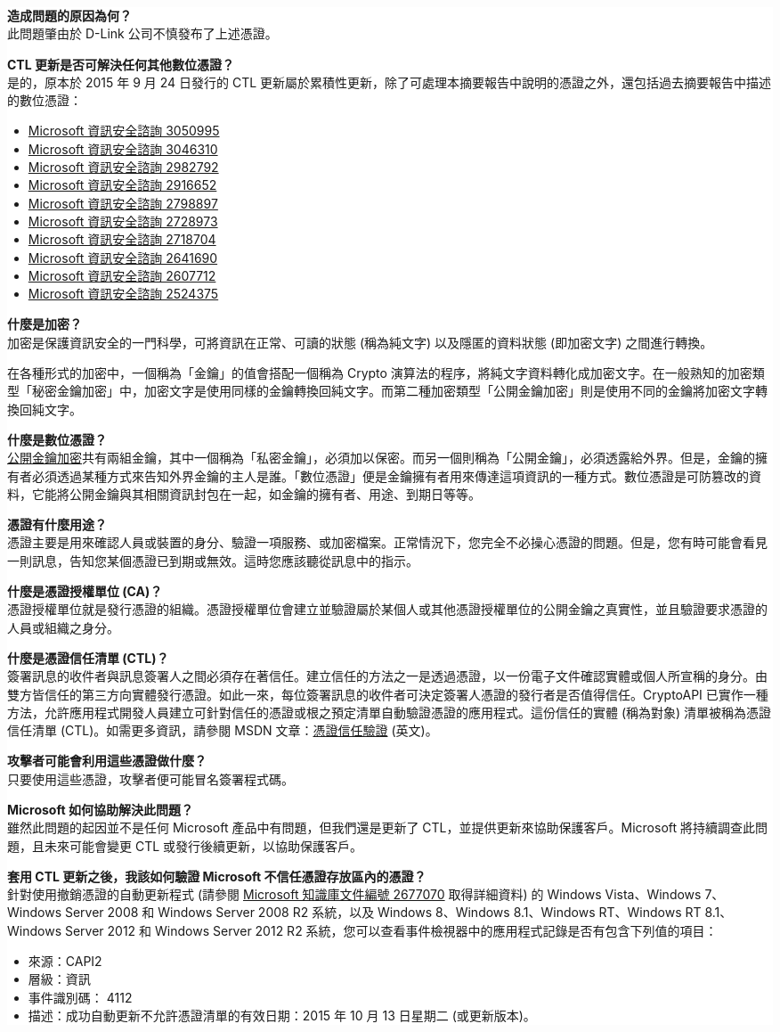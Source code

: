 **造成問題的原因為何？**  
此問題肇由於 D-Link 公司不慎發布了上述憑證。
  
**CTL 更新是否可解決任何其他數位憑證？**  
是的，原本於 2015 年 9 月 24 日發行的 CTL 更新屬於累積性更新，除了可處理本摘要報告中說明的憑證之外，還包括過去摘要報告中描述的數位憑證：
  
-   [Microsoft 資訊安全諮詢 3050995](https://technet.microsoft.com/zh-tw/library/security/3050995)  
-   [Microsoft 資訊安全諮詢 3046310](https://technet.microsoft.com/zh-tw/library/security/3046310)  
-   [Microsoft 資訊安全諮詢 2982792](https://technet.microsoft.com/zh-tw/library/security/2982792)  
-   [Microsoft 資訊安全諮詢 2916652](http://technet.microsoft.com/zh-tw/security/advisory/2916652)  
-   [Microsoft 資訊安全諮詢 2798897](https://technet.microsoft.com/zh-tw/library/security/2798897)  
-   [Microsoft 資訊安全諮詢 2728973](http://technet.microsoft.com/zh-tw/security/advisory/2728973)  
-   [Microsoft 資訊安全諮詢 2718704](https://technet.microsoft.com/zh-tw/library/security/2718704)  
-   [Microsoft 資訊安全諮詢 2641690](https://technet.microsoft.com/zh-tw/library/security/2641690)  
-   [Microsoft 資訊安全諮詢 2607712](https://technet.microsoft.com/zh-tw/library/security/2607712)  
-   [Microsoft 資訊安全諮詢 2524375](https://technet.microsoft.com/zh-tw/library/security/2524375)
  
**什麼是加密？**  
加密是保護資訊安全的一門科學，可將資訊在正常、可讀的狀態 (稱為純文字) 以及隱匿的資料狀態 (即加密文字) 之間進行轉換。
  
在各種形式的加密中，一個稱為「金鑰」的值會搭配一個稱為 Crypto 演算法的程序，將純文字資料轉化成加密文字。在一般熟知的加密類型「秘密金鑰加密」中，加密文字是使用同樣的金鑰轉換回純文字。而第二種加密類型「公開金鑰加密」則是使用不同的金鑰將加密文字轉換回純文字。
  
**什麼是數位憑證？**  
[公開金鑰加密](https://msdn.microsoft.com/zh-tw/library/92f9ye3s.aspx)共有兩組金鑰，其中一個稱為「私密金鑰」，必須加以保密。而另一個則稱為「公開金鑰」，必須透露給外界。但是，金鑰的擁有者必須透過某種方式來告知外界金鑰的主人是誰。「數位憑證」便是金鑰擁有者用來傳達這項資訊的一種方式。數位憑證是可防篡改的資料，它能將公開金鑰與其相關資訊封包在一起，如金鑰的擁有者、用途、到期日等等。
  
**憑證有什麼用途？**  
憑證主要是用來確認人員或裝置的身分、驗證一項服務、或加密檔案。正常情況下，您完全不必操心憑證的問題。但是，您有時可能會看見一則訊息，告知您某個憑證已到期或無效。這時您應該聽從訊息中的指示。
  
**什麼是憑證授權單位 (CA)？**  
憑證授權單位就是發行憑證的組織。憑證授權單位會建立並驗證屬於某個人或其他憑證授權單位的公開金鑰之真實性，並且驗證要求憑證的人員或組織之身分。
  
**什麼是憑證信任清單 (CTL)？**  
簽署訊息的收件者與訊息簽署人之間必須存在著信任。建立信任的方法之一是透過憑證，以一份電子文件確認實體或個人所宣稱的身分。由雙方皆信任的第三方向實體發行憑證。如此一來，每位簽署訊息的收件者可決定簽署人憑證的發行者是否值得信任。CryptoAPI 已實作一種方法，允許應用程式開發人員建立可針對信任的憑證或根之預定清單自動驗證憑證的應用程式。這份信任的實體 (稱為對象) 清單被稱為憑證信任清單 (CTL)。如需更多資訊，請參閱 MSDN 文章：[憑證信任驗證](https://msdn.microsoft.com/zh-tw/library/aa376546) (英文)。
  
**攻擊者可能會利用這些憑證做什麼？**  
只要使用這些憑證，攻擊者便可能冒名簽署程式碼。
  
**Microsoft 如何協助解決此問題？**  
雖然此問題的起因並不是任何 Microsoft 產品中有問題，但我們還是更新了 CTL，並提供更新來協助保護客戶。Microsoft 將持續調查此問題，且未來可能會變更 CTL 或發行後續更新，以協助保護客戶。
  
**套用 CTL 更新之後，我該如何驗證 Microsoft 不信任憑證存放區內的憑證？**  
針對使用撤銷憑證的自動更新程式 (請參閱 [Microsoft 知識庫文件編號 2677070](http://support.microsoft.com/zh-tw/kb/2677070) 取得詳細資料) 的 Windows Vista、Windows 7、Windows Server 2008 和 Windows Server 2008 R2 系統，以及 Windows 8、Windows 8.1、Windows RT、Windows RT 8.1、Windows Server 2012 和 Windows Server 2012 R2 系統，您可以查看事件檢視器中的應用程式記錄是否有包含下列值的項目：
  
-   來源：CAPI2  
-   層級：資訊  
-   事件識別碼： 4112  
-   描述：成功自動更新不允許憑證清單的有效日期：2015 年 10 月 13 日星期二 (或更新版本)。
  